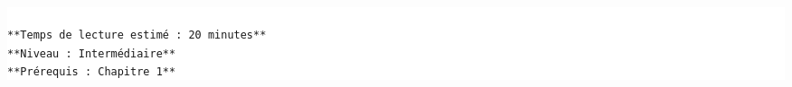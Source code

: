 ```

**Temps de lecture estimé : 20 minutes**
**Niveau : Intermédiaire**
**Prérequis : Chapitre 1**
